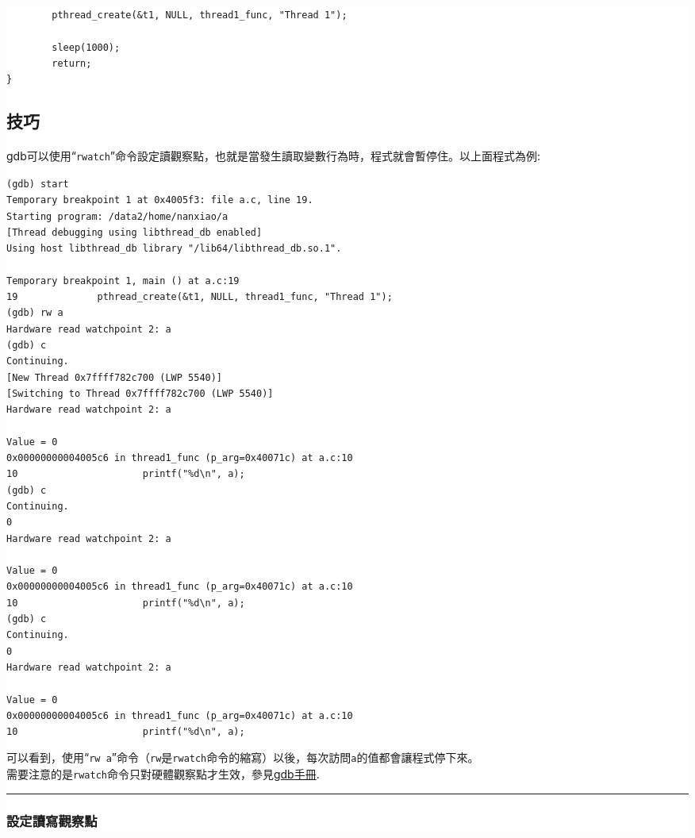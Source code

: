 	        pthread_create(&t1, NULL, thread1_func, "Thread 1");
	
	        sleep(1000);
	        return;
	}


## 技巧
gdb可以使用“`rwatch`”命令設定讀觀察點，也就是當發生讀取變數行為時，程式就會暫停住。以上面程式為例:  

	(gdb) start
	Temporary breakpoint 1 at 0x4005f3: file a.c, line 19.
	Starting program: /data2/home/nanxiao/a
	[Thread debugging using libthread_db enabled]
	Using host libthread_db library "/lib64/libthread_db.so.1".
	
	Temporary breakpoint 1, main () at a.c:19
	19              pthread_create(&t1, NULL, thread1_func, "Thread 1");
	(gdb) rw a
	Hardware read watchpoint 2: a
	(gdb) c
	Continuing.
	[New Thread 0x7ffff782c700 (LWP 5540)]
	[Switching to Thread 0x7ffff782c700 (LWP 5540)]
	Hardware read watchpoint 2: a
	
	Value = 0
	0x00000000004005c6 in thread1_func (p_arg=0x40071c) at a.c:10
	10                      printf("%d\n", a);
	(gdb) c
	Continuing.
	0
	Hardware read watchpoint 2: a
	
	Value = 0
	0x00000000004005c6 in thread1_func (p_arg=0x40071c) at a.c:10
	10                      printf("%d\n", a);
	(gdb) c
	Continuing.
	0
	Hardware read watchpoint 2: a
	
	Value = 0
	0x00000000004005c6 in thread1_func (p_arg=0x40071c) at a.c:10
	10                      printf("%d\n", a);



可以看到，使用“`rw a`”命令（`rw`是`rwatch`命令的縮寫）以後，每次訪問`a`的值都會讓程式停下來。  
需要注意的是`rwatch`命令只對硬體觀察點才生效，參見[gdb手冊](https://sourceware.org/gdb/onlinedocs/gdb/Set-Watchpoints.html).

---

### 設定讀寫觀察點
